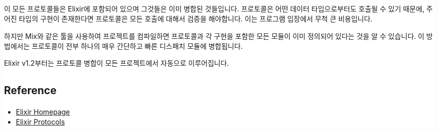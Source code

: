 이 모든 프로토콜들은 Elixir에 포함되어 있으며 그것들은 이미 병합된 것들입니다. 프로토콜은 어떤 데이터 타입으로부터도 호출될 수 있기 때문에, 주어진 타입의 구현이 존재한다면 프로토콜은 모든 호출에 대해서 검증을 해야합니다. 이는 프로그램 입장에서 무척 큰 비용입니다.

하지만 Mix와 같은 툴을 사용하여 프로젝트를 컴파일하면 프로토콜과 각 구현을 포함한 모든 모듈이 이미 정의되어 있다는 것을 알 수 있습니다. 이 방법에서는 프로토콜이 전부 하나의 매우 간단하고 빠른 디스패치 모듈에 병합됩니다.

Elixir v1.2부터는 프로토콜 병합이 모든 프로젝트에서 자동으로 이루어집니다.

## Reference
 * [Elixir Homepage](http://elixir-lang.org)
 * [Elixir Protocols](http://elixir-lang.org/getting-started/protocols.html)
